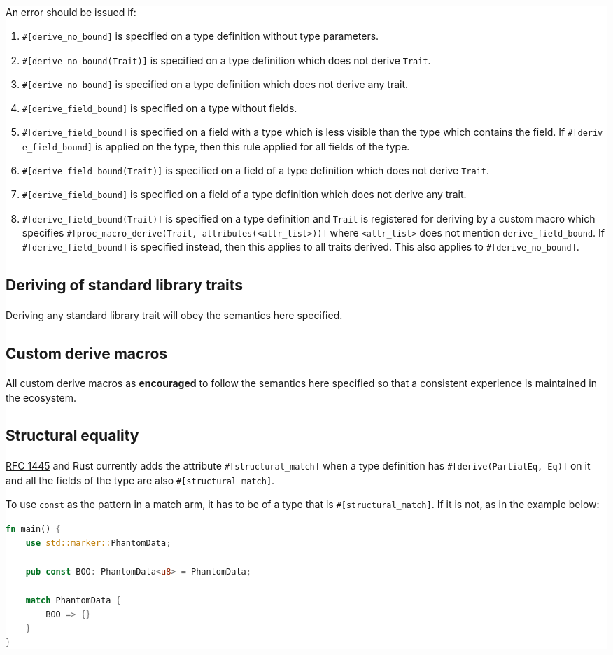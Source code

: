 An error should be issued if:

1. `#[derive_no_bound]` is specified on a type definition without type parameters.

2. `#[derive_no_bound(Trait)]` is specified on a type definition which does
   not derive `Trait`.

3. `#[derive_no_bound]` is specified on a type definition which does not derive
   any trait.

4. `#[derive_field_bound]` is specified on a type without fields.

5. `#[derive_field_bound]` is specified on a field with a type which is less
   visible than the type which contains the field. If `#[derive_field_bound]`
   is applied on the type, then this rule applied for all fields of the type.

6. `#[derive_field_bound(Trait)]` is specified on a field of a type definition
   which does not derive `Trait`.

7. `#[derive_field_bound]` is specified on a field of a type definition which
   does not derive any trait.

8. `#[derive_field_bound(Trait)]` is specified on a type definition and `Trait`
   is registered for deriving by a custom macro which specifies
   `#[proc_macro_derive(Trait, attributes(<attr_list>))]` where `<attr_list>`
   does not mention `derive_field_bound`. If `#[derive_field_bound]` is
   specified instead, then this applies to all traits derived.
   This also applies to `#[derive_no_bound]`.

## Deriving of standard library traits

Deriving any standard library trait will obey the semantics here specified.

## Custom derive macros

All custom derive macros as **encouraged** to follow the semantics here
specified so that a consistent experience is maintained in the ecosystem.

## Structural equality

[RFC 1445]: https://github.com/rust-lang/rfcs/pull/1445

[RFC 1445] and Rust currently adds the attribute `#[structural_match]` when
a type definition has `#[derive(PartialEq, Eq)]` on it and all the fields of
the type are also `#[structural_match]`.

To use `const` as the pattern in a match arm, it has to be of a type that is
`#[structural_match]`. If it is not, as in the example below:

```rust
fn main() {
    use std::marker::PhantomData;

    pub const BOO: PhantomData<u8> = PhantomData;

    match PhantomData {
        BOO => {}
    }
}
```


[summary]: #summary
[motivation]: #motivation
[guide-level-explanation]: #guide-level-explanation
[proptest]: https://docs.rs/proptest/
[`Strategy`]: https://docs.rs/proptest/*/proptest/strategy/trait.Strategy.html
[reference-level-explanation]: #reference-level-explanation
[errors]: #errors
["structural match check"]: https://github.com/rust-lang/rust/blob/58e1234cddd996378cb9df6bed537b9c08a6df73/src/libsyntax/ext/derive.rs#L73-L76
[drawbacks]: #drawbacks
[alternatives]: #alternatives
[prior-art]: #prior-art
[RFC 534]: https://github.com/rust-lang/rfcs/blob/master/text/0534-deriving2derive.md
[`derivative`]: https://mcarton.github.io/rust-derivative/
[unresolved]: #unresolved-questions
[RFC 2320]: https://github.com/rust-lang/rfcs/pull/2320
[serde_bound_desc]: https://serde.rs/container-attrs.html#serdebound--t-mytrait
[A real world example]: https://github.com/ppedrot/kravanenn/blob/61f089e2091d1f0c4eb57b2617532e7bee63508d/src/ocaml/values.rs#L10